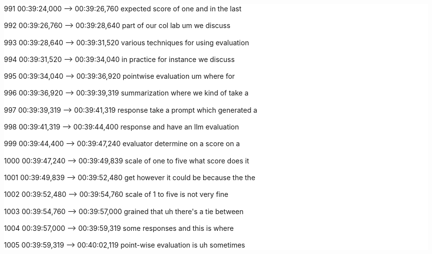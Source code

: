 991
00:39:24,000 --> 00:39:26,760
expected score of one and in the last

992
00:39:26,760 --> 00:39:28,640
part of our col lab um we discuss

993
00:39:28,640 --> 00:39:31,520
various techniques for using evaluation

994
00:39:31,520 --> 00:39:34,040
in practice for instance we discuss

995
00:39:34,040 --> 00:39:36,920
pointwise evaluation um where for

996
00:39:36,920 --> 00:39:39,319
summarization where we kind of take a

997
00:39:39,319 --> 00:39:41,319
response take a prompt which generated a

998
00:39:41,319 --> 00:39:44,400
response and have an llm evaluation

999
00:39:44,400 --> 00:39:47,240
evaluator determine on a score on a

1000
00:39:47,240 --> 00:39:49,839
scale of one to five what score does it

1001
00:39:49,839 --> 00:39:52,480
get however it could be because the the

1002
00:39:52,480 --> 00:39:54,760
scale of 1 to five is not very fine

1003
00:39:54,760 --> 00:39:57,000
grained that uh there's a tie between

1004
00:39:57,000 --> 00:39:59,319
some responses and this is where

1005
00:39:59,319 --> 00:40:02,119
point-wise evaluation is uh sometimes

